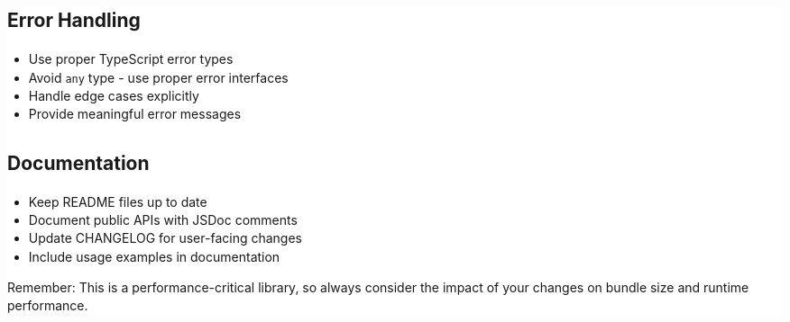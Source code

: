 ## Error Handling
- Use proper TypeScript error types
- Avoid `any` type - use proper error interfaces
- Handle edge cases explicitly
- Provide meaningful error messages

## Documentation
- Keep README files up to date
- Document public APIs with JSDoc comments
- Update CHANGELOG for user-facing changes
- Include usage examples in documentation

Remember: This is a performance-critical library, so always consider the impact of your changes on bundle size and runtime performance.